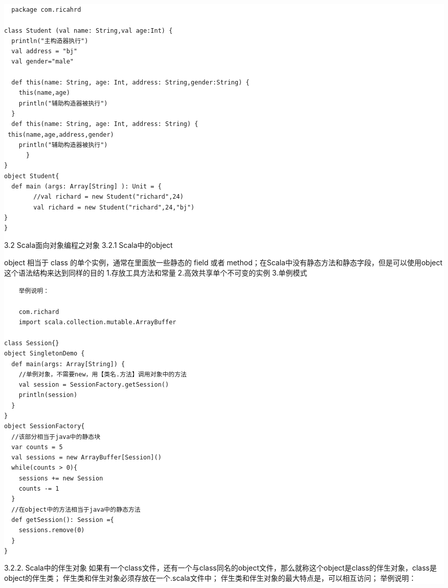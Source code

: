       package com.ricahrd
	
	class Student (val name: String,val age:Int) {
	  println("主构造器执行")
	  val address = "bj"
	  val gender="male"
	
	  def this(name: String, age: Int, address: String,gender:String) {
	    this(name,age)
	    println("辅助构造器被执行")
	  }
	  def this(name: String, age: Int, address: String) {
	 this(name,age,address,gender)
	    println("辅助构造器被执行")
	      }
	}
	object Student{
	  def main (args: Array[String] ): Unit = {
	        //val richard = new Student("richard",24)
	        val richard = new Student("richard",24,"bj")
	}
	}
    
	
3.2 Scala面向对象编程之对象
   3.2.1 Scala中的object
		
object 相当于 class 的单个实例，通常在里面放一些静态的 field 或者 method；在Scala中没有静态方法和静态字段，但是可以使用object这个语法结构来达到同样的目的
		1.存放工具方法和常量
		2.高效共享单个不可变的实例
		3.单例模式

		举例说明：
        
        com.richard
        import scala.collection.mutable.ArrayBuffer

	class Session{}
	object SingletonDemo {
	  def main(args: Array[String]) {
	    //单例对象，不需要new，用【类名.方法】调用对象中的方法
	    val session = SessionFactory.getSession()
	    println(session)
	  }
	}
	object SessionFactory{
	  //该部分相当于java中的静态块
	  var counts = 5
	  val sessions = new ArrayBuffer[Session]()
	  while(counts > 0){
	    sessions += new Session
	    counts -= 1
	  }
	  //在object中的方法相当于java中的静态方法
	  def getSession(): Session ={
	    sessions.remove(0)
	  }
	}
3.2.2.  Scala中的伴生对象
		如果有一个class文件，还有一个与class同名的object文件，那么就称这个object是class的伴生对象，class是object的伴生类；
		伴生类和伴生对象必须存放在一个.scala文件中；
		伴生类和伴生对象的最大特点是，可以相互访问；
		举例说明：
